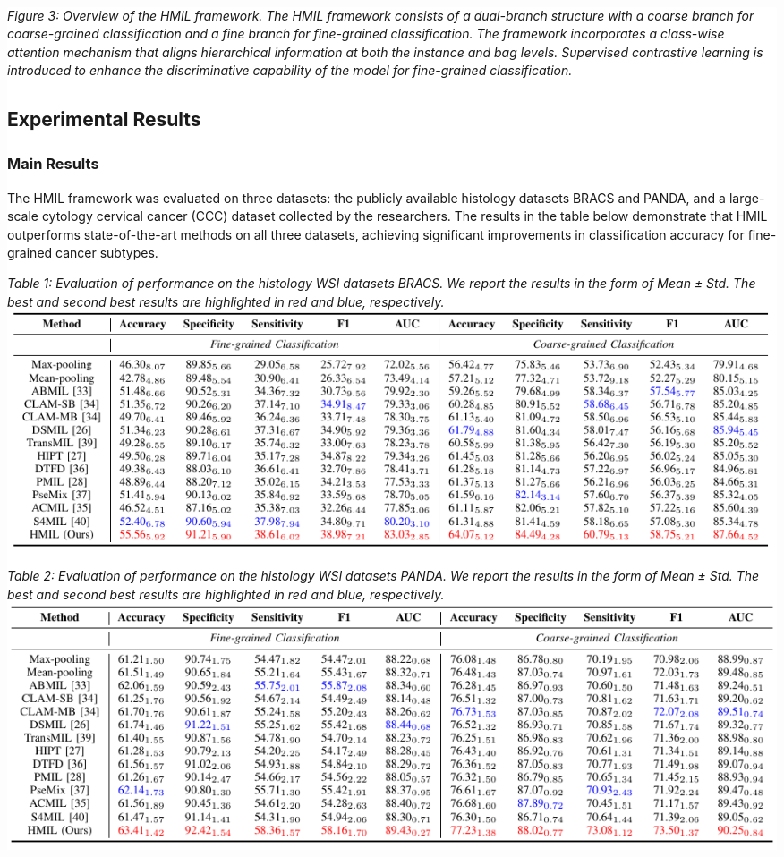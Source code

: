 *Figure 3: Overview of the HMIL framework. The HMIL framework consists of a dual-branch structure with a coarse branch for coarse-grained classification and a fine branch for fine-grained classification. The framework incorporates a class-wise attention mechanism that aligns hierarchical information at both the instance and bag levels. Supervised contrastive learning is introduced to enhance the discriminative capability of the model for fine-grained classification.*

## Experimental Results
### Main Results
The HMIL framework was evaluated on three datasets: the publicly available histology datasets BRACS and PANDA, and a large-scale cytology cervical cancer (CCC) dataset collected by the researchers. The results in the table below demonstrate that HMIL outperforms state-of-the-art methods on all three datasets, achieving significant improvements in classification accuracy for fine-grained cancer subtypes.

*Table 1: Evaluation of performance on the histology WSI datasets BRACS. We report the results in the form of Mean ± Std. The best and second best results are highlighted in red and blue, respectively.*
<img src="/static/img/news/2024_hmil_tab1.png" alt="Results 1" style="width: 100%;"/>

*Table 2: Evaluation of performance on the histology WSI datasets PANDA. We report the results in the form of Mean ± Std. The best and second best results are highlighted in red and blue, respectively.*
<img src="/static/img/news/2024_hmil_tab2.png" alt="Results 2" style="width: 100%;"/>
